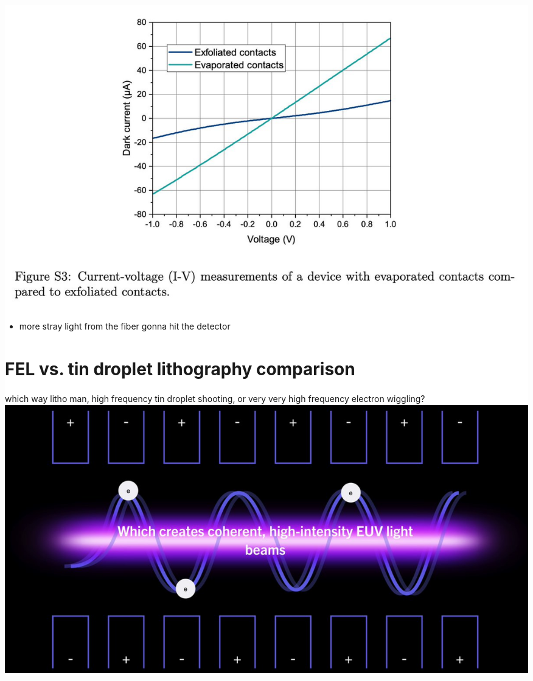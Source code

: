   ![20250728_142831_2.jpg](/assets/images/2025/20241229_20250804/20250728_142831_2.jpg)
   - more stray light from the fiber gonna hit the detector

# FEL vs. tin droplet lithography comparison

which way litho man, high frequency tin droplet shooting, or very very high frequency electron wiggling?
![20241229_232233_0.jpg](/assets/images/2025/20241229_20250804/20241229_232233_0.jpg)